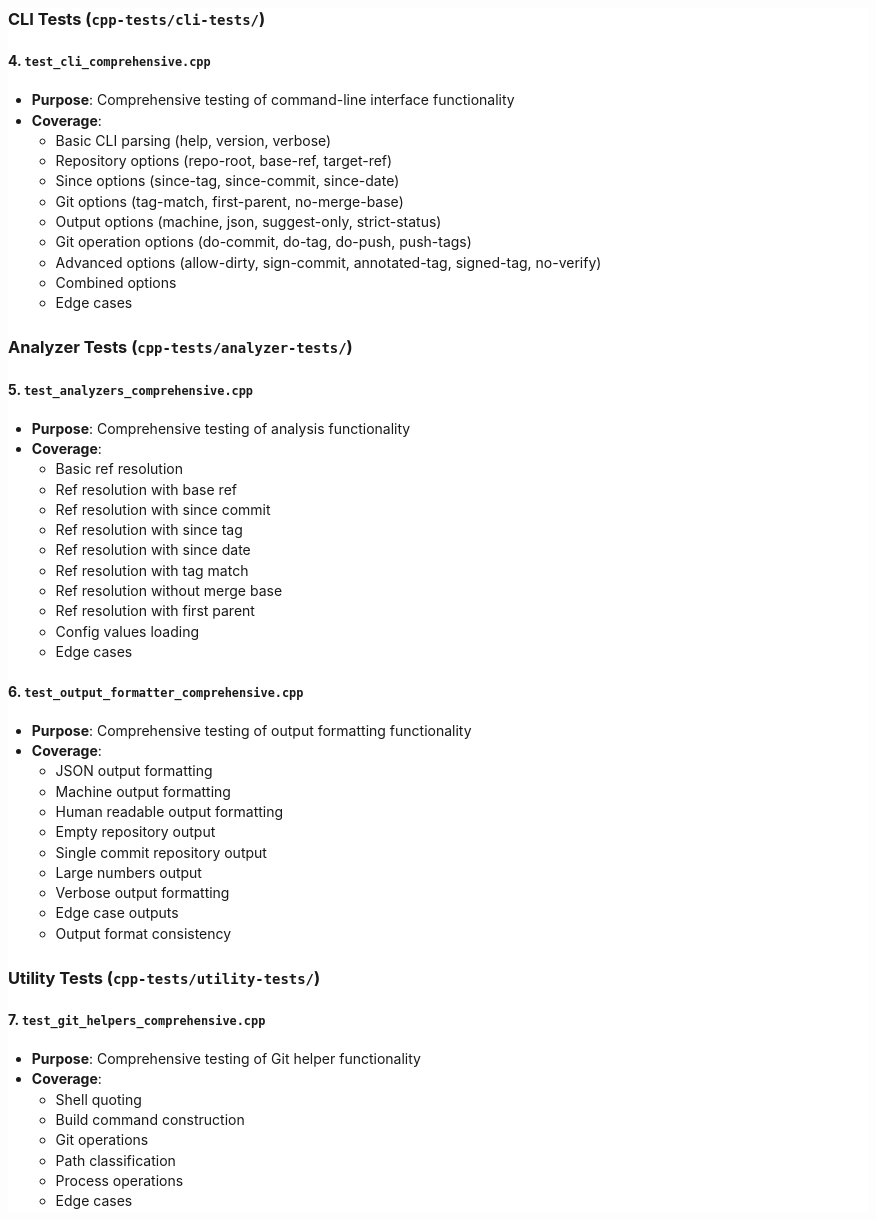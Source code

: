 ### CLI Tests (`cpp-tests/cli-tests/`)

#### 4. `test_cli_comprehensive.cpp`
- **Purpose**: Comprehensive testing of command-line interface functionality
- **Coverage**:
  - Basic CLI parsing (help, version, verbose)
  - Repository options (repo-root, base-ref, target-ref)
  - Since options (since-tag, since-commit, since-date)
  - Git options (tag-match, first-parent, no-merge-base)
  - Output options (machine, json, suggest-only, strict-status)
  - Git operation options (do-commit, do-tag, do-push, push-tags)
  - Advanced options (allow-dirty, sign-commit, annotated-tag, signed-tag, no-verify)
  - Combined options
  - Edge cases

### Analyzer Tests (`cpp-tests/analyzer-tests/`)

#### 5. `test_analyzers_comprehensive.cpp`
- **Purpose**: Comprehensive testing of analysis functionality
- **Coverage**:
  - Basic ref resolution
  - Ref resolution with base ref
  - Ref resolution with since commit
  - Ref resolution with since tag
  - Ref resolution with since date
  - Ref resolution with tag match
  - Ref resolution without merge base
  - Ref resolution with first parent
  - Config values loading
  - Edge cases

#### 6. `test_output_formatter_comprehensive.cpp`
- **Purpose**: Comprehensive testing of output formatting functionality
- **Coverage**:
  - JSON output formatting
  - Machine output formatting
  - Human readable output formatting
  - Empty repository output
  - Single commit repository output
  - Large numbers output
  - Verbose output formatting
  - Edge case outputs
  - Output format consistency

### Utility Tests (`cpp-tests/utility-tests/`)

#### 7. `test_git_helpers_comprehensive.cpp`
- **Purpose**: Comprehensive testing of Git helper functionality
- **Coverage**:
  - Shell quoting
  - Build command construction
  - Git operations
  - Path classification
  - Process operations
  - Edge cases
